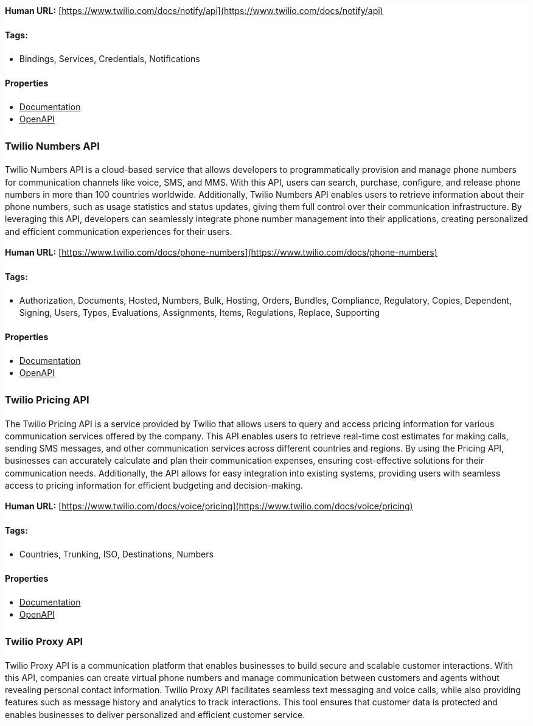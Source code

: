 **Human URL:** [https://www.twilio.com/docs/notify/api](https://www.twilio.com/docs/notify/api)


#### Tags:

 - Bindings, Services, Credentials, Notifications

#### Properties

- [Documentation](https://www.twilio.com/docs/)
- [OpenAPI](openapi/notify-openapi-original.yml)
### Twilio Numbers API
Twilio Numbers API is a cloud-based service that allows developers to programmatically provision and manage phone numbers for communication channels like voice, SMS, and MMS. With this API, users can search, purchase, configure, and release phone numbers in more than 100 countries worldwide. Additionally, Twilio Numbers API enables users to retrieve information about their phone numbers, such as usage statistics and status updates, giving them full control over their communication infrastructure. By leveraging this API, developers can seamlessly integrate phone number management into their applications, creating personalized and efficient communication experiences for their users.

**Human URL:** [https://www.twilio.com/docs/phone-numbers](https://www.twilio.com/docs/phone-numbers)


#### Tags:

 - Authorization, Documents, Hosted, Numbers, Bulk, Hosting, Orders, Bundles, Compliance, Regulatory, Copies, Dependent, Signing, Users, Types, Evaluations, Assignments, Items, Regulations, Replace, Supporting

#### Properties

- [Documentation](https://www.twilio.com/docs/)
- [OpenAPI](openapi/numbers-openapi-original.yml)
### Twilio Pricing API
The Twilio Pricing API is a service provided by Twilio that allows users to query and access pricing information for various communication services offered by the company. This API enables users to retrieve real-time cost estimates for making calls, sending SMS messages, and other communication services across different countries and regions. By using the Pricing API, businesses can accurately calculate and plan their communication expenses, ensuring cost-effective solutions for their communication needs. Additionally, the API allows for easy integration into existing systems, providing users with seamless access to pricing information for efficient budgeting and decision-making.

**Human URL:** [https://www.twilio.com/docs/voice/pricing](https://www.twilio.com/docs/voice/pricing)


#### Tags:

 - Countries, Trunking, ISO, Destinations, Numbers

#### Properties

- [Documentation](https://www.twilio.com/docs/)
- [OpenAPI](openapi/pricing-openapi-original.yml)
### Twilio Proxy API
Twilio Proxy API is a communication platform that enables businesses to build secure and scalable customer interactions. With this API, companies can create virtual phone numbers and manage communication between customers and agents without revealing personal contact information. Twilio Proxy API facilitates seamless text messaging and voice calls, while also providing features such as message history and analytics to track interactions. This tool ensures that customer data is protected and enables businesses to deliver personalized and efficient customer service.
